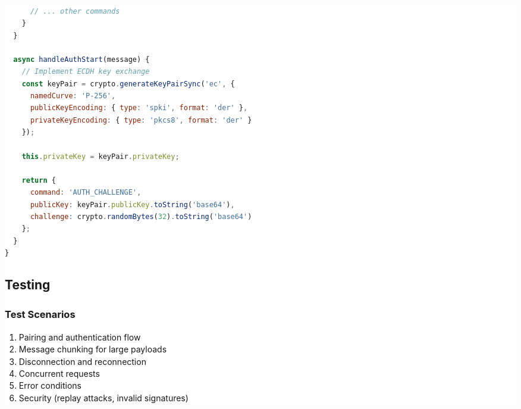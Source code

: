 ```javascript
      // ... other commands
    }
  }
  
  async handleAuthStart(message) {
    // Implement ECDH key exchange
    const keyPair = crypto.generateKeyPairSync('ec', {
      namedCurve: 'P-256',
      publicKeyEncoding: { type: 'spki', format: 'der' },
      privateKeyEncoding: { type: 'pkcs8', format: 'der' }
    });
    
    this.privateKey = keyPair.privateKey;
    
    return {
      command: 'AUTH_CHALLENGE',
      publicKey: keyPair.publicKey.toString('base64'),
      challenge: crypto.randomBytes(32).toString('base64')
    };
  }
}
```

## Testing

### Test Scenarios
1. Pairing and authentication flow
2. Message chunking for large payloads
3. Disconnection and reconnection
4. Concurrent requests
5. Error conditions
6. Security (replay attacks, invalid signatures)